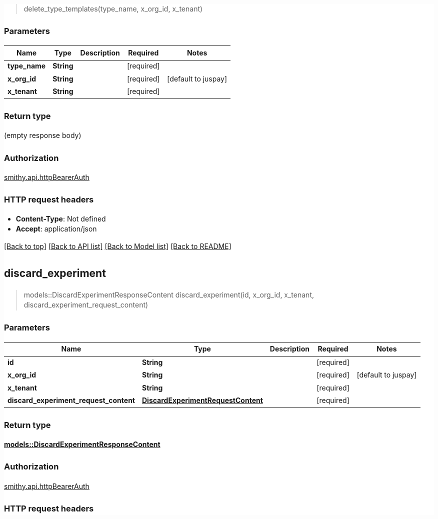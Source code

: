 > delete_type_templates(type_name, x_org_id, x_tenant)


### Parameters


Name | Type | Description  | Required | Notes
------------- | ------------- | ------------- | ------------- | -------------
**type_name** | **String** |  | [required] |
**x_org_id** | **String** |  | [required] |[default to juspay]
**x_tenant** | **String** |  | [required] |

### Return type

 (empty response body)

### Authorization

[smithy.api.httpBearerAuth](../README.md#smithy.api.httpBearerAuth)

### HTTP request headers

- **Content-Type**: Not defined
- **Accept**: application/json

[[Back to top]](#) [[Back to API list]](../README.md#documentation-for-api-endpoints) [[Back to Model list]](../README.md#documentation-for-models) [[Back to README]](../README.md)


## discard_experiment

> models::DiscardExperimentResponseContent discard_experiment(id, x_org_id, x_tenant, discard_experiment_request_content)


### Parameters


Name | Type | Description  | Required | Notes
------------- | ------------- | ------------- | ------------- | -------------
**id** | **String** |  | [required] |
**x_org_id** | **String** |  | [required] |[default to juspay]
**x_tenant** | **String** |  | [required] |
**discard_experiment_request_content** | [**DiscardExperimentRequestContent**](DiscardExperimentRequestContent.md) |  | [required] |

### Return type

[**models::DiscardExperimentResponseContent**](DiscardExperimentResponseContent.md)

### Authorization

[smithy.api.httpBearerAuth](../README.md#smithy.api.httpBearerAuth)

### HTTP request headers
